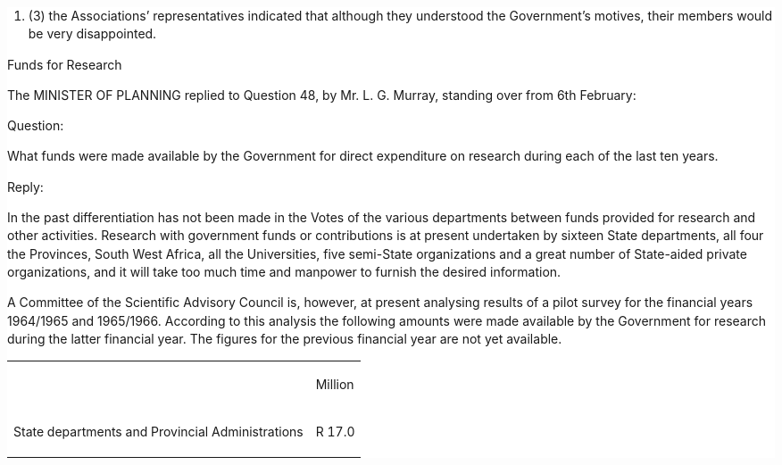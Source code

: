 </tr>

</table>

<ol>

<li>(3) the Associations&#x2019; representatives indicated that although they understood the Government&#x2019;s motives, their members would be very disappointed.</li>

</ol>

</answer>

</writtenStatements>

<writtenStatements>

<heading>Funds for Research</heading>

<p>The MINISTER OF PLANNING replied to Question 48, by Mr. L. G. Murray, standing over from 6th February:</p>

<question by="#murray">

<heading>Question:</heading>

<p>What funds were made available by the Government for direct expenditure on research during each of the last ten years.</p>

</question>

<answer by="#minister_of_planning">

<heading>Reply:</heading>

<p>In the past differentiation has not been made in the Votes of the various departments <span class="col_437-438" refersTo="page_0238"/>between funds provided for research and other activities. Research with government funds or contributions is at present undertaken by sixteen State departments, all four the Provinces, South West Africa, all the Universities, five semi-State organizations and a great number of State-aided private organizations, and it will take too much time and manpower to furnish the desired information.</p>

<p>A Committee of the Scientific Advisory Council is, however, at present analysing results of a pilot survey for the financial years 1964/1965 and 1965/1966. According to this analysis the following amounts were made available by the Government for research during the latter financial year. The figures for the previous financial year are not yet available.</p>

<table>

<tr>

<td><p></p></td>

<td><p>Million</p></td>

</tr>

<tr>

<td><p>State departments and Provincial Administrations</p></td>

<td><p>R 17.0</p></td>
